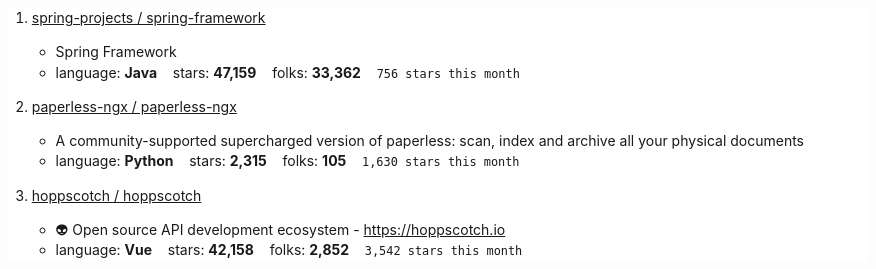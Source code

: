 1. [spring-projects / spring-framework](https://github.com/spring-projects/spring-framework)
    - Spring Framework
    - language: **Java** &nbsp;&nbsp; stars: **47,159** &nbsp;&nbsp; folks: **33,362**  &nbsp;&nbsp; `756 stars this month`

1. [paperless-ngx / paperless-ngx](https://github.com/paperless-ngx/paperless-ngx)
    - A community-supported supercharged version of paperless: scan, index and archive all your physical documents
    - language: **Python** &nbsp;&nbsp; stars: **2,315** &nbsp;&nbsp; folks: **105**  &nbsp;&nbsp; `1,630 stars this month`

1. [hoppscotch / hoppscotch](https://github.com/hoppscotch/hoppscotch)
    - 👽 Open source API development ecosystem - https://hoppscotch.io
    - language: **Vue** &nbsp;&nbsp; stars: **42,158** &nbsp;&nbsp; folks: **2,852**  &nbsp;&nbsp; `3,542 stars this month`
